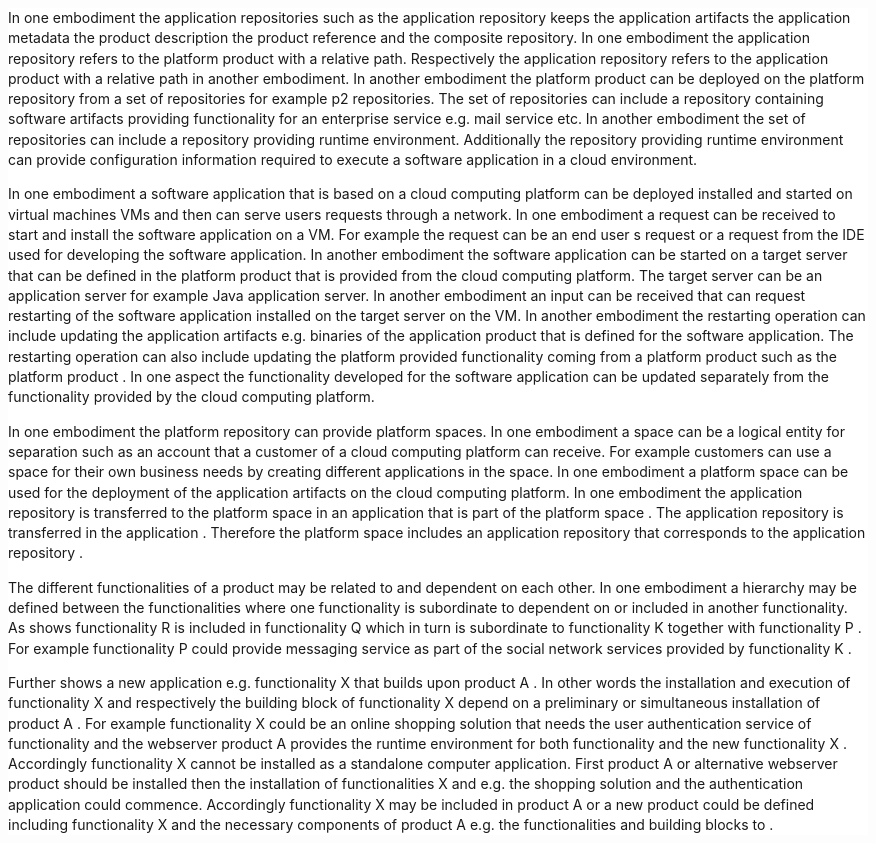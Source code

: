 In one embodiment the application repositories such as the application repository keeps the application artifacts the application metadata the product description the product reference and the composite repository. In one embodiment the application repository refers to the platform product with a relative path. Respectively the application repository refers to the application product with a relative path in another embodiment. In another embodiment the platform product can be deployed on the platform repository from a set of repositories for example p2 repositories. The set of repositories can include a repository containing software artifacts providing functionality for an enterprise service e.g. mail service etc. In another embodiment the set of repositories can include a repository providing runtime environment. Additionally the repository providing runtime environment can provide configuration information required to execute a software application in a cloud environment.

In one embodiment a software application that is based on a cloud computing platform can be deployed installed and started on virtual machines VMs and then can serve users requests through a network. In one embodiment a request can be received to start and install the software application on a VM. For example the request can be an end user s request or a request from the IDE used for developing the software application. In another embodiment the software application can be started on a target server that can be defined in the platform product that is provided from the cloud computing platform. The target server can be an application server for example Java application server. In another embodiment an input can be received that can request restarting of the software application installed on the target server on the VM. In another embodiment the restarting operation can include updating the application artifacts e.g. binaries of the application product that is defined for the software application. The restarting operation can also include updating the platform provided functionality coming from a platform product such as the platform product . In one aspect the functionality developed for the software application can be updated separately from the functionality provided by the cloud computing platform.

In one embodiment the platform repository can provide platform spaces. In one embodiment a space can be a logical entity for separation such as an account that a customer of a cloud computing platform can receive. For example customers can use a space for their own business needs by creating different applications in the space. In one embodiment a platform space  can be used for the deployment of the application artifacts on the cloud computing platform. In one embodiment the application repository is transferred to the platform space  in an application that is part of the platform space . The application repository is transferred in the application . Therefore the platform space  includes an application repository that corresponds to the application repository .

The different functionalities of a product may be related to and dependent on each other. In one embodiment a hierarchy may be defined between the functionalities where one functionality is subordinate to dependent on or included in another functionality. As shows functionality R is included in functionality Q which in turn is subordinate to functionality K together with functionality P . For example functionality P could provide messaging service as part of the social network services provided by functionality K .

Further shows a new application e.g. functionality X that builds upon product A . In other words the installation and execution of functionality X and respectively the building block of functionality X depend on a preliminary or simultaneous installation of product A . For example functionality X could be an online shopping solution that needs the user authentication service of functionality and the webserver product A provides the runtime environment for both functionality and the new functionality X . Accordingly functionality X cannot be installed as a standalone computer application. First product A or alternative webserver product should be installed then the installation of functionalities X and e.g. the shopping solution and the authentication application could commence. Accordingly functionality X may be included in product A or a new product could be defined including functionality X and the necessary components of product A e.g. the functionalities and building blocks to .
